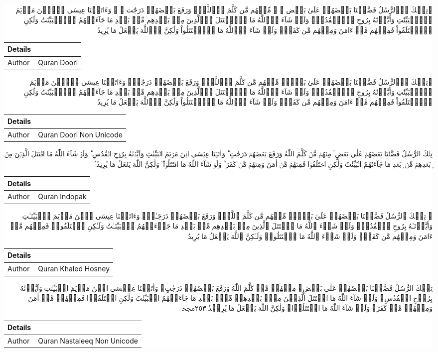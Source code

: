 
<div dir="rtl" lang="ar" style={{fontSize:'larger',backgroundColor:'#f8f9fa',padding:20}}>
۞تِلۡكَ اَ۬لرُّسُلُ فَضَّلۡنَا بَعۡضَهُمۡ عَلَىٰ بَعۡض ࣲ ۘ مِّنۡهُم مَّن كَلَّمَ اَ۬للَّهُۖ وَرَفَعَ بَعۡضَهُمۡ دَرَجَٰت ࣲ ۚ وَءَاتَيۡنَا عِيسَى اَ۪بۡنَ مَرۡيَمَ اَ۬لۡبَيِّنَٰتِ وَأَيَّدۡنَٰهُ بِرُوحِ اِ۬لۡقُدُسِۗ وَلَوۡ شَآءَ اَ۬للَّهُ مَا اَ۪قۡتَتَلَ اَ۬لَّذِينَ مِنۢ بَعۡدِهِم مِّنۢ بَعۡدِ مَا جَآءَتۡهُمُ اُ۬لۡبَيِّنَٰتُ وَلَٰكِنِ اِ۪خۡتَلَفُواْ فَمِنۡهُم مَّنۡ ءَامَنَ وَمِنۡهُم مَّن كَفَرَۚ وَلَوۡ شَآءَ اَ۬للَّهُ مَا اَ۪قۡتَتَلُواْ وَلَٰكِنَّ اَ۬للَّهَ يَفۡعَلُ مَا يُرِيدُ
</div>
<div style={{backgroundColor:'#f8f9fa',padding:20, marginBottom: 10}}><table> <thead> <tr> <th>Details</th> <th></th> </tr> </thead> <tbody> <tr><td>Author</td><td>Quran Doori</td></tr></tbody></table></div>


<div dir="rtl" lang="ar" style={{fontSize:'larger',backgroundColor:'#f8f9fa',padding:20}}>
۞تِلۡكَ اَ۬لرُّسُلُ فَضَّلۡنَا بَعۡضَهُمۡ عَلَىٰ بَعۡضٖۘ مِّنۡهُم مَّن كَلَّمَ اَ۬للَّهُۖ وَرَفَعَ بَعۡضَهُمۡ دَرَجَٰتٖۚ وَءَاتَيۡنَا عِيسَى اَ۪بۡنَ مَرۡيَمَ اَ۬لۡبَيِّنَٰتِ وَأَيَّدۡنَٰهُ بِرُوحِ اِ۬لۡقُدُسِۗ وَلَوۡ شَآءَ اَ۬للَّهُ مَا اَ۪قۡتَتَلَ اَ۬لَّذِينَ مِنۢ بَعۡدِهِم مِّنۢ بَعۡدِ مَا جَآءَتۡهُمُ اُ۬لۡبَيِّنَٰتُ وَلَٰكِنِ اِ۪خۡتَلَفُواْ فَمِنۡهُم مَّنۡ ءَامَنَ وَمِنۡهُم مَّن كَفَرَۚ وَلَوۡ شَآءَ اَ۬للَّهُ مَا اَ۪قۡتَتَلُواْ وَلَٰكِنَّ اَ۬للَّهَ يَفۡعَلُ مَا يُرِيدُ
</div>
<div style={{backgroundColor:'#f8f9fa',padding:20, marginBottom: 10}}><table> <thead> <tr> <th>Details</th> <th></th> </tr> </thead> <tbody> <tr><td>Author</td><td>Quran Doori Non Unicode</td></tr></tbody></table></div>


<div dir="rtl" lang="ar" style={{fontSize:'larger',backgroundColor:'#f8f9fa',padding:20}}>
تِلۡكَ الرُّسُلُ فَضَّلۡنَا بَعۡضَهُمۡ عَلٰي بَعۡضٍ ۘ مِنۡهُمۡ مَّنۡ كَلَّمَ اللّٰهُ وَرَفَعَ بَعۡضَهُمۡ دَرَجٰتٍ ؕ وَاٰتَيۡنَا عِيۡسَي ابۡنَ مَرۡيَمَ الۡبَيِّنٰتِ وَاَيَّدۡنٰهُ بِرُوۡحِ الۡقُدُسِ ؕ وَلَوۡ شَآءَ اللّٰهُ مَا اقۡتَتَلَ الَّذِيۡنَ مِنۡ ۭ بَعۡدِهِمۡ مِّنۡ ۭ بَعۡدِ مَا جَآءَتۡهُمُ الۡبَيِّنٰتُ وَلٰكِنِ اخۡتَلَفُوۡا فَمِنۡهُمۡ مَّنۡ اٰمَنَ وَمِنۡهُمۡ مَّنۡ كَفَرَ ؕ وَلَوۡ شَآءَ اللّٰهُ مَا اقۡتَتَلُوۡا ࣞ وَلٰكِنَّ اللّٰهَ يَفۡعَلُ مَا يُرِيۡدُ ࣖ‏
</div>
<div style={{backgroundColor:'#f8f9fa',padding:20, marginBottom: 10}}><table> <thead> <tr> <th>Details</th> <th></th> </tr> </thead> <tbody> <tr><td>Author</td><td>Quran Indopak</td></tr></tbody></table></div>


<div dir="rtl" lang="ar" style={{fontSize:'larger',backgroundColor:'#f8f9fa',padding:20}}>
۞ تِلۡكَ ٱلرُّسُلُ فَضَّلۡنَا بَعۡضَهُمۡ عَلَىٰ بَعۡضࣲۘ مِّنۡهُم مَّن كَلَّمَ ٱللَّهُۖ وَرَفَعَ بَعۡضَهُمۡ دَرَجَـٰتࣲۚ وَءَاتَیۡنَا عِیسَى ٱبۡنَ مَرۡیَمَ ٱلۡبَیِّنَـٰتِ وَأَیَّدۡنَـٰهُ بِرُوحِ ٱلۡقُدُسِۗ وَلَوۡ شَاۤءَ ٱللَّهُ مَا ٱقۡتَتَلَ ٱلَّذِینَ مِنۢ بَعۡدِهِم مِّنۢ بَعۡدِ مَا جَاۤءَتۡهُمُ ٱلۡبَیِّنَـٰتُ وَلَـٰكِنِ ٱخۡتَلَفُوا۟ فَمِنۡهُم مَّنۡ ءَامَنَ وَمِنۡهُم مَّن كَفَرَۚ وَلَوۡ شَاۤءَ ٱللَّهُ مَا ٱقۡتَتَلُوا۟ وَلَـٰكِنَّ ٱللَّهَ یَفۡعَلُ مَا یُرِیدُ
</div>
<div style={{backgroundColor:'#f8f9fa',padding:20, marginBottom: 10}}><table> <thead> <tr> <th>Details</th> <th></th> </tr> </thead> <tbody> <tr><td>Author</td><td>Quran Khaled Hosney</td></tr></tbody></table></div>


<div dir="rtl" lang="ar" style={{fontSize:'larger',backgroundColor:'#f8f9fa',padding:20}}>
تِلۡكَ الرُّسُلُ فَضَّلۡنَا بَعۡضَهُمۡ عَلٰي بَعۡضٍﶉ مِنۡهُمۡ مَّنۡ كَلَّمَ اللّٰهُ وَرَفَعَ بَعۡضَهُمۡ دَرَجٰتٍﵧ وَاٰتَيۡنَا عِيۡسَي ابۡنَ مَرۡيَمَ الۡبَيِّنٰتِ وَاَيَّدۡنٰهُ بِرُوۡحِ الۡقُدُسِﵧ وَلَوۡ شَآءَ اللّٰهُ مَا اقۡتَتَلَ الَّذِيۡنَ مِنۣۡ بَعۡدِهِمۡ مِّنۣۡ بَعۡدِ مَا جَآءَتۡهُمُ الۡبَيِّنٰتُ وَلٰكِنِ اخۡتَلَفُوۡا فَمِنۡهُمۡ مَّنۡ اٰمَنَ وَمِنۡهُمۡ مَّنۡ كَفَرَﵧ وَلَوۡ شَآءَ اللّٰهُ مَا اقۡتَتَلُوۡاﵴ وَلٰكِنَّ اللّٰهَ يَفۡعَلُ مَا يُرِيۡدُ ٢٥٣ﶒ
</div>
<div style={{backgroundColor:'#f8f9fa',padding:20, marginBottom: 10}}><table> <thead> <tr> <th>Details</th> <th></th> </tr> </thead> <tbody> <tr><td>Author</td><td>Quran Nastaleeq Non Unicode</td></tr></tbody></table></div>
